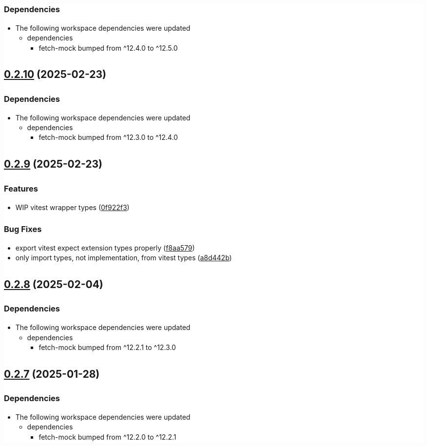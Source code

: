 
### Dependencies

* The following workspace dependencies were updated
  * dependencies
    * fetch-mock bumped from ^12.4.0 to ^12.5.0

## [0.2.10](https://github.com/wheresrhys/fetch-mock/compare/vitest-v0.2.9...vitest-v0.2.10) (2025-02-23)


### Dependencies

* The following workspace dependencies were updated
  * dependencies
    * fetch-mock bumped from ^12.3.0 to ^12.4.0

## [0.2.9](https://github.com/wheresrhys/fetch-mock/compare/vitest-v0.2.8...vitest-v0.2.9) (2025-02-23)


### Features

* WIP vitest wrapper types ([0f922f3](https://github.com/wheresrhys/fetch-mock/commit/0f922f3467faa89d214147de284a90c99ca79880))


### Bug Fixes

* export vitest expect extension types properly ([f8aa579](https://github.com/wheresrhys/fetch-mock/commit/f8aa579ce24eabe21db5388dd19b28857c2acff9))
* only import types, not implementation, from vitest types ([a8d442b](https://github.com/wheresrhys/fetch-mock/commit/a8d442bbeb6f10f4ac9178091c566c27c39d3d99))

## [0.2.8](https://github.com/wheresrhys/fetch-mock/compare/vitest-v0.2.7...vitest-v0.2.8) (2025-02-04)


### Dependencies

* The following workspace dependencies were updated
  * dependencies
    * fetch-mock bumped from ^12.2.1 to ^12.3.0

## [0.2.7](https://github.com/wheresrhys/fetch-mock/compare/vitest-v0.2.6...vitest-v0.2.7) (2025-01-28)


### Dependencies

* The following workspace dependencies were updated
  * dependencies
    * fetch-mock bumped from ^12.2.0 to ^12.2.1
